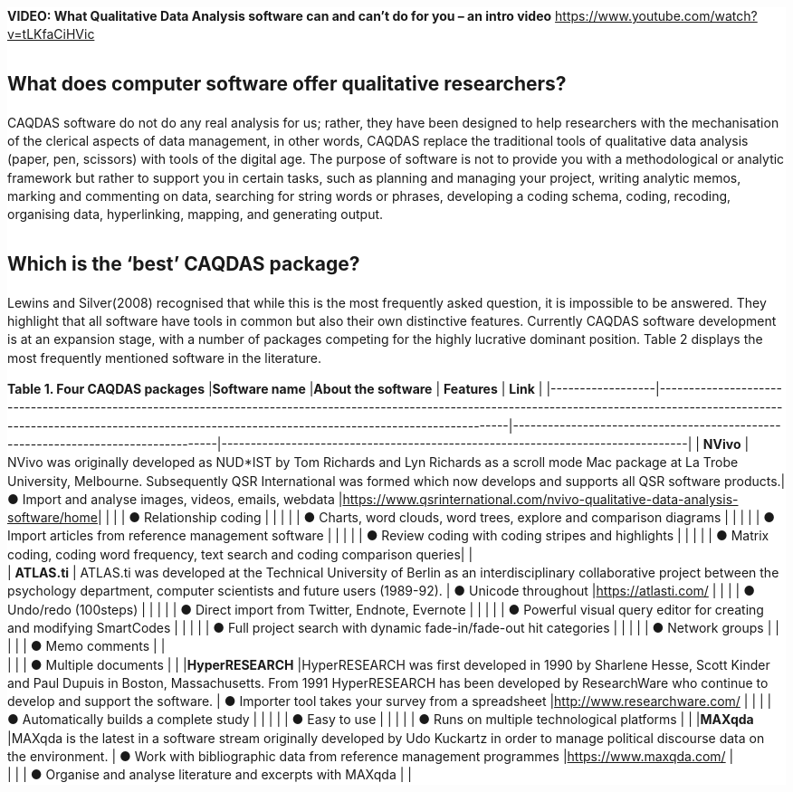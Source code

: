 **VIDEO: What Qualitative Data Analysis software can and can’t do for you – an intro video** 
<https://www.youtube.com/watch?v=tLKfaCiHVic> 

## **What does computer software offer qualitative researchers?**

CAQDAS software do not do any real analysis for us; rather, they have been designed to help researchers with the mechanisation of the clerical aspects of data management, in other words, CAQDAS replace the traditional tools of qualitative data analysis (paper, pen, scissors) with tools of the digital age. The purpose of software is not to provide you with a methodological or analytic framework but rather to support you in certain tasks, such as planning and managing your project, writing analytic memos, marking and commenting on data, searching for string words or phrases, developing a coding schema, coding, recoding, organising data, hyperlinking, mapping, and generating output.

## **Which is the ‘best’ CAQDAS package?**

Lewins and Silver(2008) recognised that while this is the most frequently asked question, it is impossible to be answered. They highlight that all software have tools in common but also their own distinctive features. Currently CAQDAS software development is at an expansion stage, with a number of packages competing for the highly lucrative dominant position. Table 2 displays the most frequently mentioned software in the literature. 

**Table 1. Four CAQDAS packages**
|**Software name** |**About the software**                                                                                                                                                                                                                          | **Features**                                                                     |  **Link**                                                                      |
|------------------|------------------------------------------------------------------------------------------------------------------------------------------------------------------------------------------------------------------------------------------------|----------------------------------------------------------------------------------|--------------------------------------------------------------------------------|
| **NVivo**        | NVivo was originally developed as NUD*IST by Tom Richards and Lyn Richards as a scroll mode Mac package at La Trobe University, Melbourne. Subsequently QSR International was formed which now develops and supports all QSR software products.| ●	Import and analyse images, videos, emails, webdata                             |<https://www.qsrinternational.com/nvivo-qualitative-data-analysis-software/home>|
|		   |																														    | ●	Relationship coding                                                            |										|
|		   |																														    | ●	Charts, word clouds, word trees, explore and comparison diagrams               |										|
|		   | 																														    | ●	Import articles from reference management software                             |									        |
|		   |																														    | ●	Review coding with coding stripes and highlights                               | 										|
|		   |																														    | ●	Matrix coding, coding word frequency, text search and coding comparison queries|										|																																      
| **ATLAS.ti**     |  ATLAS.ti was developed at the Technical University of Berlin as an interdisciplinary collaborative project between the psychology department, computer scientists and future users (1989-92).                                                 | ●	Unicode throughout							       |<https://atlasti.com/>							        |
|		   |																														    | ●	Undo/redo (100steps)							       |										|
|		   |																														    | ●	Direct import from Twitter, Endnote, Evernote                                  |										|
|		   |																														    | ●	Powerful visual query editor for creating and modifying SmartCodes             |										|
|                  |   																													            | ●	Full project search with dynamic fade-in/fade-out hit categories               |										|
|		   |																														    | ●	Network groups								       |										|
|		   | 																														    | ●	Memo comments								       |										| 																														    
|		   |																														    | ●	Multiple documents						               |									        |
|**HyperRESEARCH** |HyperRESEARCH was first developed in 1990 by Sharlene Hesse, Scott Kinder and Paul Dupuis in Boston, Massachusetts. From 1991 HyperRESEARCH has been developed by ResearchWare who continue to develop and support the software.           	    | ●	Importer tool takes your survey from a spreadsheet                             |<http://www.researchware.com/>                        				|
|		   |																														    | ●	Automatically builds a complete study       				       |										|
|		   |																														    | ●	Easy to use								       |										|
|		   |																										                                    | ●	Runs on multiple technological platforms                                       |										|
|**MAXqda**        |MAXqda is the latest in a software stream originally developed by Udo Kuckartz in order to manage political discourse data on the environment. 												    | ●	Work with bibliographic data from reference management programmes              |<https://www.maxqda.com/>                                                         |                                                     
|		   |																														    | ●	Organise and analyse literature and excerpts with MAXqda                       |                                						|